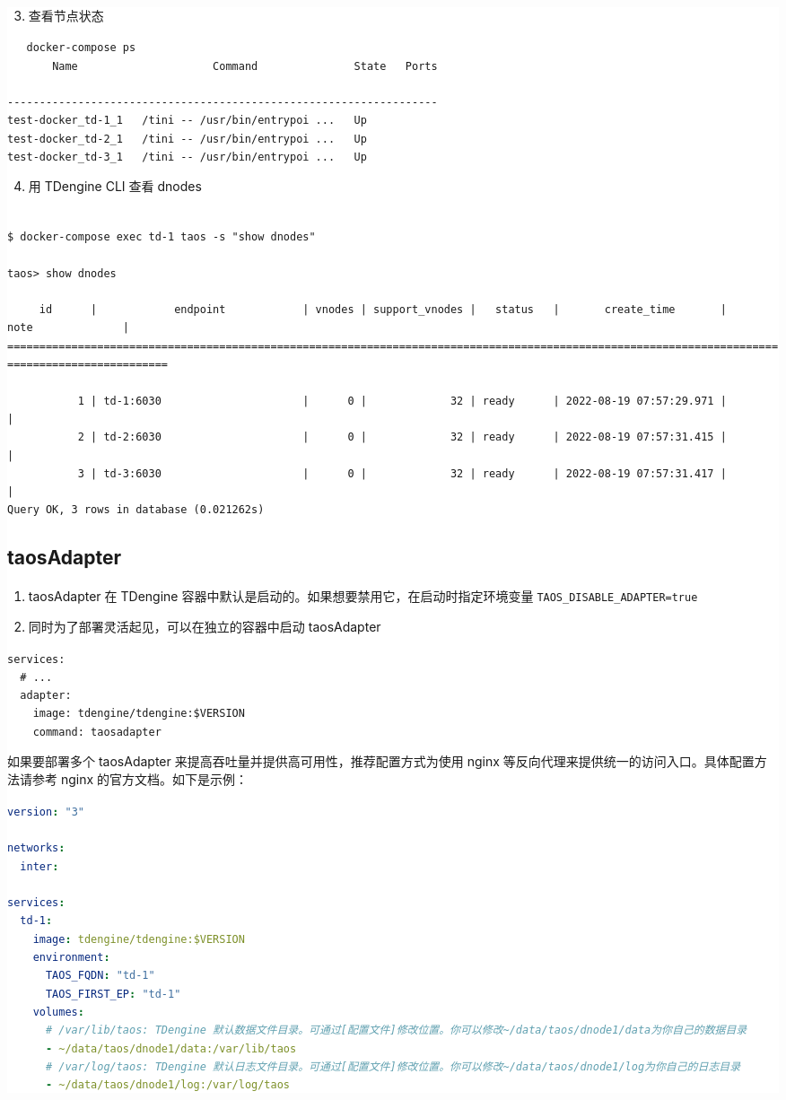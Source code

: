 3. 查看节点状态

```shell
   docker-compose ps
       Name                     Command               State   Ports

-------------------------------------------------------------------
test-docker_td-1_1   /tini -- /usr/bin/entrypoi ...   Up
test-docker_td-2_1   /tini -- /usr/bin/entrypoi ...   Up
test-docker_td-3_1   /tini -- /usr/bin/entrypoi ...   Up
```

4. 用 TDengine CLI 查看 dnodes

```shell

$ docker-compose exec td-1 taos -s "show dnodes"

taos> show dnodes

     id      |            endpoint            | vnodes | support_vnodes |   status   |       create_time       |              note              |
=================================================================================================================================================

           1 | td-1:6030                      |      0 |             32 | ready      | 2022-08-19 07:57:29.971 |                                |
           2 | td-2:6030                      |      0 |             32 | ready      | 2022-08-19 07:57:31.415 |                                |
           3 | td-3:6030                      |      0 |             32 | ready      | 2022-08-19 07:57:31.417 |                                |
Query OK, 3 rows in database (0.021262s)

```

## taosAdapter

1. taosAdapter 在 TDengine 容器中默认是启动的。如果想要禁用它，在启动时指定环境变量 `TAOS_DISABLE_ADAPTER=true`

2. 同时为了部署灵活起见，可以在独立的容器中启动 taosAdapter

```docker
services:
  # ...
  adapter:
    image: tdengine/tdengine:$VERSION
    command: taosadapter
```

如果要部署多个 taosAdapter 来提高吞吐量并提供高可用性，推荐配置方式为使用 nginx 等反向代理来提供统一的访问入口。具体配置方法请参考 nginx 的官方文档。如下是示例：

```yml
version: "3"

networks:
  inter:

services:
  td-1:
    image: tdengine/tdengine:$VERSION
    environment:
      TAOS_FQDN: "td-1"
      TAOS_FIRST_EP: "td-1"
    volumes:
      # /var/lib/taos: TDengine 默认数据文件目录。可通过[配置文件]修改位置。你可以修改~/data/taos/dnode1/data为你自己的数据目录
      - ~/data/taos/dnode1/data:/var/lib/taos
      # /var/log/taos: TDengine 默认日志文件目录。可通过[配置文件]修改位置。你可以修改~/data/taos/dnode1/log为你自己的日志目录
      - ~/data/taos/dnode1/log:/var/log/taos
```